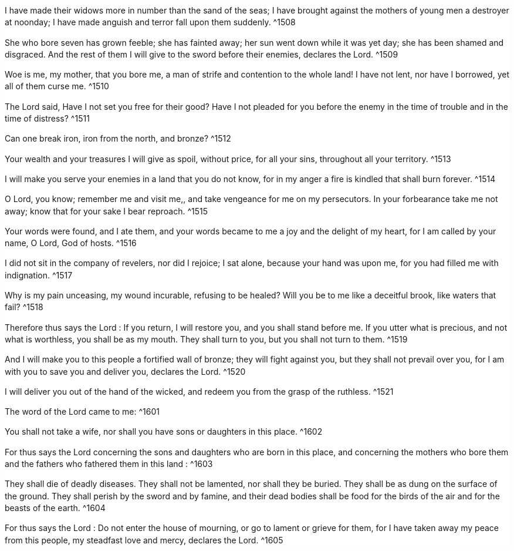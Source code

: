 I have made their widows more in number than the sand of the seas; I have brought against the mothers of young men a destroyer at noonday; I have made anguish and terror fall upon them suddenly. ^1508

She who bore seven has grown feeble; she has fainted away; her sun went down while it was yet day; she has been shamed and disgraced. And the rest of them I will give to the sword before their enemies, declares the Lord. ^1509

Woe is me, my mother, that you bore me, a man of strife and contention to the whole land! I have not lent, nor have I borrowed, yet all of them curse me. ^1510

The Lord said, Have I not set you free for their good? Have I not pleaded for you before the enemy in the time of trouble and in the time of distress? ^1511

Can one break iron, iron from the north, and bronze? ^1512

Your wealth and your treasures I will give as spoil, without price, for all your sins, throughout all your territory. ^1513

I will make you serve your enemies in a land that you do not know, for in my anger a fire is kindled that shall burn forever. ^1514

O Lord, you know; remember me and visit me,, and take vengeance for me on my persecutors. In your forbearance take me not away; know that for your sake I bear reproach. ^1515

Your words were found, and I ate them, and your words became to me a joy and the delight of my heart, for I am called by your name, O Lord, God of hosts. ^1516

I did not sit in the company of revelers, nor did I rejoice; I sat alone, because your hand was upon me, for you had filled me with indignation. ^1517

Why is my pain unceasing, my wound incurable, refusing to be healed? Will you be to me like a deceitful brook, like waters that fail? ^1518

Therefore thus says the Lord : If you return, I will restore you, and you shall stand before me. If you utter what is precious, and not what is worthless, you shall be as my mouth. They shall turn to you, but you shall not turn to them. ^1519

And I will make you to this people a fortified wall of bronze; they will fight against you, but they shall not prevail over you, for I am with you to save you and deliver you, declares the Lord. ^1520

I will deliver you out of the hand of the wicked, and redeem you from the grasp of the ruthless. ^1521



The word of the Lord came to me: ^1601

You shall not take a wife, nor shall you have sons or daughters in this place. ^1602

For thus says the Lord concerning the sons and daughters who are born in this place, and concerning the mothers who bore them and the fathers who fathered them in this land : ^1603

They shall die of deadly diseases. They shall not be lamented, nor shall they be buried. They shall be as dung on the surface of the ground. They shall perish by the sword and by famine, and their dead bodies shall be food for the birds of the air and for the beasts of the earth. ^1604

For thus says the Lord : Do not enter the house of mourning, or go to lament or grieve for them, for I have taken away my peace from this people, my steadfast love and mercy, declares the Lord. ^1605
